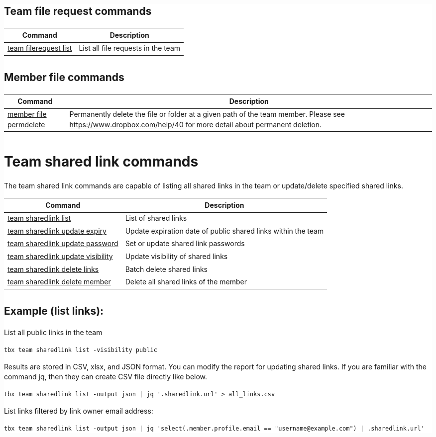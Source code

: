 ## Team file request commands

| Command                                             | Description                        |
|-----------------------------------------------------|------------------------------------|
| [team filerequest list](team-filerequest-list.html) | List all file requests in the team |

## Member file commands

| Command                                               | Description                                                                                                                                                    |
|-------------------------------------------------------|----------------------------------------------------------------------------------------------------------------------------------------------------------------|
| [member file permdelete](member-file-permdelete.html) | Permanently delete the file or folder at a given path of the team member. Please see https://www.dropbox.com/help/40 for more detail about permanent deletion. |

# Team shared link commands

The team shared link commands are capable of listing all shared links in the team or update/delete specified shared links.

| Command                                                                     | Description                                                   |
|-----------------------------------------------------------------------------|---------------------------------------------------------------|
| [team sharedlink list](team-sharedlink-list.html)                           | List of shared links                                          |
| [team sharedlink update expiry](team-sharedlink-update-expiry.html)         | Update expiration date of public shared links within the team |
| [team sharedlink update password](team-sharedlink-update-password.html)     | Set or update shared link passwords                           |
| [team sharedlink update visibility](team-sharedlink-update-visibility.html) | Update visibility of shared links                             |
| [team sharedlink delete links](team-sharedlink-delete-links.html)           | Batch delete shared links                                     |
| [team sharedlink delete member](team-sharedlink-delete-member.html)         | Delete all shared links of the member                         |

## Example (list links):

List all public links in the team

```
tbx team sharedlink list -visibility public
```

Results are stored in CSV, xlsx, and JSON format. You can modify the report for updating shared links.
If you are familiar with the command jq, then they can create CSV file directly like below.

```
tbx team sharedlink list -output json | jq '.sharedlink.url' > all_links.csv
```

List links filtered by link owner email address:

```
tbx team sharedlink list -output json | jq 'select(.member.profile.email == "username@example.com") | .sharedlink.url'
```
